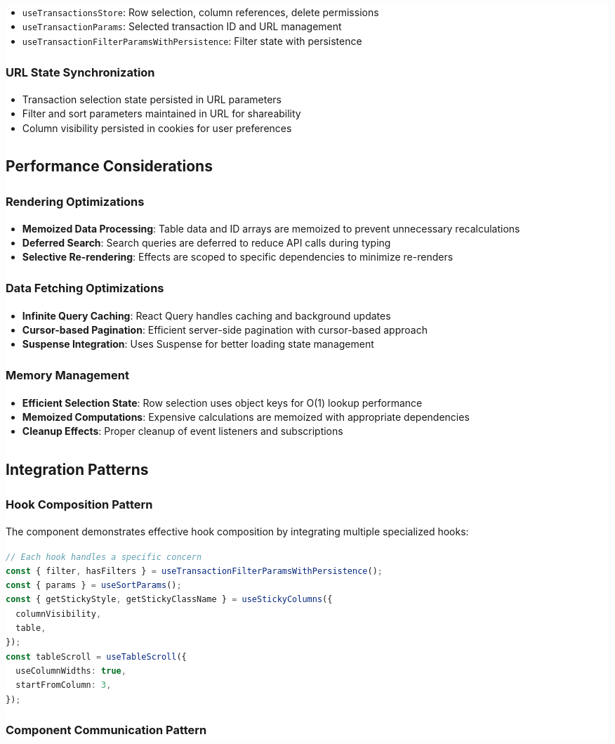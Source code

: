 - `useTransactionsStore`: Row selection, column references, delete permissions
- `useTransactionParams`: Selected transaction ID and URL management
- `useTransactionFilterParamsWithPersistence`: Filter state with persistence

### URL State Synchronization

- Transaction selection state persisted in URL parameters
- Filter and sort parameters maintained in URL for shareability
- Column visibility persisted in cookies for user preferences

## Performance Considerations

### Rendering Optimizations

- **Memoized Data Processing**: Table data and ID arrays are memoized to prevent unnecessary recalculations
- **Deferred Search**: Search queries are deferred to reduce API calls during typing
- **Selective Re-rendering**: Effects are scoped to specific dependencies to minimize re-renders

### Data Fetching Optimizations

- **Infinite Query Caching**: React Query handles caching and background updates
- **Cursor-based Pagination**: Efficient server-side pagination with cursor-based approach
- **Suspense Integration**: Uses Suspense for better loading state management

### Memory Management

- **Efficient Selection State**: Row selection uses object keys for O(1) lookup performance
- **Memoized Computations**: Expensive calculations are memoized with appropriate dependencies
- **Cleanup Effects**: Proper cleanup of event listeners and subscriptions

## Integration Patterns

### Hook Composition Pattern

The component demonstrates effective hook composition by integrating multiple specialized hooks:

```typescript
// Each hook handles a specific concern
const { filter, hasFilters } = useTransactionFilterParamsWithPersistence();
const { params } = useSortParams();
const { getStickyStyle, getStickyClassName } = useStickyColumns({
  columnVisibility,
  table,
});
const tableScroll = useTableScroll({
  useColumnWidths: true,
  startFromColumn: 3,
});
```

### Component Communication Pattern
